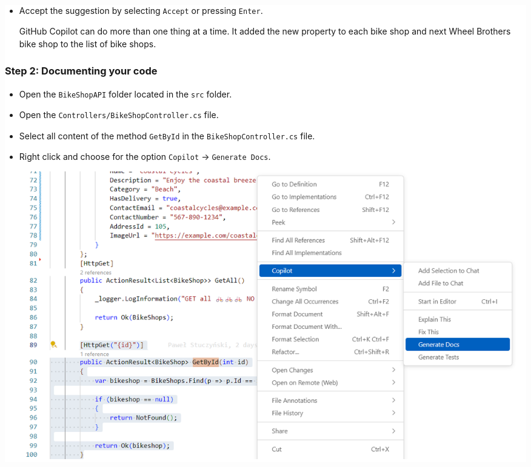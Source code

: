 - Accept the suggestion by selecting `Accept` or pressing `Enter`.

    GitHub Copilot can do more than one thing at a time. It added the new property to each bike shop and next Wheel Brothers bike shop to the list of bike shops.

### Step 2: Documenting your code

- Open the `BikeShopAPI` folder located in the `src` folder.

- Open the `Controllers/BikeShopController.cs` file.

- Select all content of the method `GetById` in the `BikeShopController.cs` file.

- Right click and choose for the option `Copilot` -> `Generate Docs`.

    ![Controller Docs](../../img/lab-3-2-controller-docs.png)
